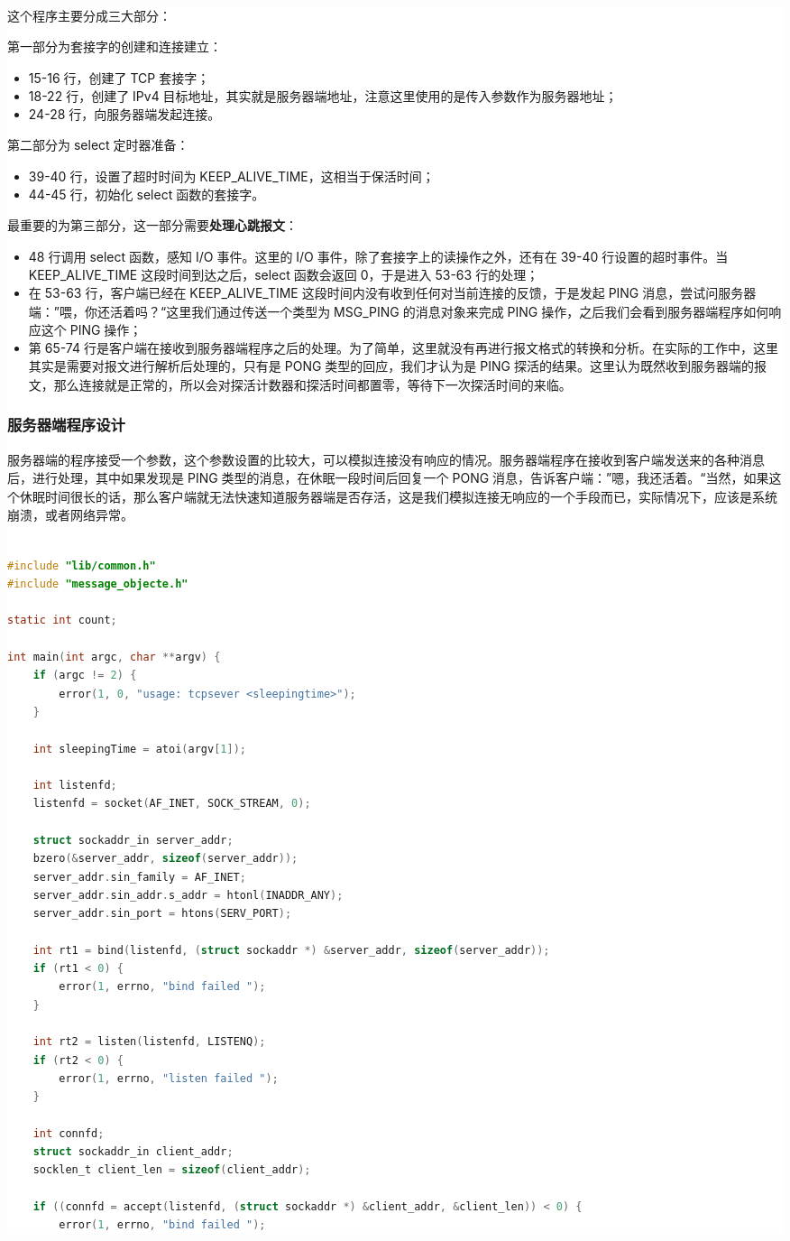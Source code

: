 这个程序主要分成三大部分：

第一部分为套接字的创建和连接建立：

- 15-16 行，创建了 TCP 套接字；
- 18-22 行，创建了 IPv4 目标地址，其实就是服务器端地址，注意这里使用的是传入参数作为服务器地址；
- 24-28 行，向服务器端发起连接。

第二部分为 select 定时器准备：

- 39-40 行，设置了超时时间为 KEEP_ALIVE_TIME，这相当于保活时间；
- 44-45 行，初始化 select 函数的套接字。

最重要的为第三部分，这一部分需要**处理心跳报文**：

- 48 行调用 select 函数，感知 I/O 事件。这里的 I/O 事件，除了套接字上的读操作之外，还有在 39-40 行设置的超时事件。当 KEEP_ALIVE_TIME 这段时间到达之后，select 函数会返回 0，于是进入 53-63 行的处理；
- 在 53-63 行，客户端已经在 KEEP_ALIVE_TIME 这段时间内没有收到任何对当前连接的反馈，于是发起 PING 消息，尝试问服务器端：”喂，你还活着吗？“这里我们通过传送一个类型为 MSG_PING 的消息对象来完成 PING 操作，之后我们会看到服务器端程序如何响应这个 PING 操作；
- 第 65-74 行是客户端在接收到服务器端程序之后的处理。为了简单，这里就没有再进行报文格式的转换和分析。在实际的工作中，这里其实是需要对报文进行解析后处理的，只有是 PONG 类型的回应，我们才认为是 PING 探活的结果。这里认为既然收到服务器端的报文，那么连接就是正常的，所以会对探活计数器和探活时间都置零，等待下一次探活时间的来临。

### 服务器端程序设计

​		服务器端的程序接受一个参数，这个参数设置的比较大，可以模拟连接没有响应的情况。服务器端程序在接收到客户端发送来的各种消息后，进行处理，其中如果发现是 PING 类型的消息，在休眠一段时间后回复一个 PONG 消息，告诉客户端：”嗯，我还活着。“当然，如果这个休眠时间很长的话，那么客户端就无法快速知道服务器端是否存活，这是我们模拟连接无响应的一个手段而已，实际情况下，应该是系统崩溃，或者网络异常。

~~~c

#include "lib/common.h"
#include "message_objecte.h"

static int count;

int main(int argc, char **argv) {
    if (argc != 2) {
        error(1, 0, "usage: tcpsever <sleepingtime>");
    }

    int sleepingTime = atoi(argv[1]);

    int listenfd;
    listenfd = socket(AF_INET, SOCK_STREAM, 0);

    struct sockaddr_in server_addr;
    bzero(&server_addr, sizeof(server_addr));
    server_addr.sin_family = AF_INET;
    server_addr.sin_addr.s_addr = htonl(INADDR_ANY);
    server_addr.sin_port = htons(SERV_PORT);

    int rt1 = bind(listenfd, (struct sockaddr *) &server_addr, sizeof(server_addr));
    if (rt1 < 0) {
        error(1, errno, "bind failed ");
    }

    int rt2 = listen(listenfd, LISTENQ);
    if (rt2 < 0) {
        error(1, errno, "listen failed ");
    }

    int connfd;
    struct sockaddr_in client_addr;
    socklen_t client_len = sizeof(client_addr);

    if ((connfd = accept(listenfd, (struct sockaddr *) &client_addr, &client_len)) < 0) {
        error(1, errno, "bind failed ");
~~~